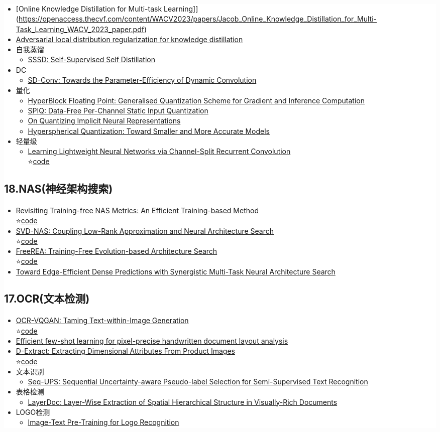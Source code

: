   * [Online Knowledge Distillation for Multi-task Learning]](https://openaccess.thecvf.com/content/WACV2023/papers/Jacob_Online_Knowledge_Distillation_for_Multi-Task_Learning_WACV_2023_paper.pdf)
  * [Adversarial local distribution regularization for knowledge distillation](https://openaccess.thecvf.com/content/WACV2023/papers/Nguyen-Duc_Adversarial_Local_Distribution_Regularization_for_Knowledge_Distillation_WACV_2023_paper.pdf)
* 自我蒸馏
  * [SSSD: Self-Supervised Self Distillation](https://openaccess.thecvf.com/content/WACV2023/papers/Chen_SSSD_Self-Supervised_Self_Distillation_WACV_2023_paper.pdf)
* DC
  * [SD-Conv: Towards the Parameter-Efficiency of Dynamic Convolution](https://openaccess.thecvf.com/content/WACV2023/papers/He_SD-Conv_Towards_the_Parameter-Efficiency_of_Dynamic_Convolution_WACV_2023_paper.pdf)
* 量化
  * [HyperBlock Floating Point: Generalised Quantization Scheme for Gradient and Inference Computation](https://openaccess.thecvf.com/content/WACV2023/papers/do_Nascimento_Hyperblock_Floating_Point_Generalised_Quantization_Scheme_for_Gradient_and_Inference_WACV_2023_paper.pdf)
  * [SPIQ: Data-Free Per-Channel Static Input Quantization](https://openaccess.thecvf.com/content/WACV2023/papers/Yvinec_SPIQ_Data-Free_Per-Channel_Static_Input_Quantization_WACV_2023_paper.pdf)
  * [On Quantizing Implicit Neural Representations](https://openaccess.thecvf.com/content/WACV2023/papers/Gordon_On_Quantizing_Implicit_Neural_Representations_WACV_2023_paper.pdf)
  * [Hyperspherical Quantization: Toward Smaller and More Accurate Models](https://openaccess.thecvf.com/content/WACV2023/papers/Liu_Hyperspherical_Quantization_Toward_Smaller_and_More_Accurate_Models_WACV_2023_paper.pdf)
* 轻量级
  * [Learning Lightweight Neural Networks via Channel-Split Recurrent Convolution](https://openaccess.thecvf.com/content/WACV2023/papers/Wu_Learning_Lightweight_Neural_Networks_via_Channel-Split_Recurrent_Convolution_WACV_2023_paper.pdf)<br>:star:[code](https://github.com/tuaxon/CSR)

<a name="18"/>

## 18.NAS(神经架构搜索)
* [Revisiting Training-free NAS Metrics: An Efficient Training-based Method](https://arxiv.org/abs/2211.08666)<br>:star:[code](https://github.com/taoyang1122/Revisit_TrainingFree_NAS)
* [SVD-NAS: Coupling Low-Rank Approximation and Neural Architecture Search](https://openaccess.thecvf.com/content/WACV2023/papers/Yu_SVD-NAS_Coupling_Low-Rank_Approximation_and_Neural_Architecture_Search_WACV_2023_paper.pdf)<br>:star:[code](https://github.com/Yu-Zhewen/SVD-NAS)
* [FreeREA: Training-Free Evolution-based Architecture Search](https://openaccess.thecvf.com/content/WACV2023/papers/Cavagnero_FreeREA_Training-Free_Evolution-Based_Architecture_Search_WACV_2023_paper.pdf)<br>:star:[code](https://github.com/NiccoloCavagnero/FreeREA)
* [Toward Edge-Efficient Dense Predictions with Synergistic Multi-Task Neural Architecture Search](https://openaccess.thecvf.com/content/WACV2023/papers/Vu_Toward_Edge-Efficient_Dense_Predictions_With_Synergistic_Multi-Task_Neural_Architecture_Search_WACV_2023_paper.pdf)

<a name="17"/>

## 17.OCR(文本检测)
* [OCR-VQGAN: Taming Text-within-Image Generation](https://arxiv.org/abs/2210.11248)<br>:star:[code](https://github.com/joanrod/ocr-vqgan)
* [Efficient few-shot learning for pixel-precise handwritten document layout analysis](https://arxiv.org/abs/2210.15570)
* [D-Extract: Extracting Dimensional Attributes From Product Images](https://openaccess.thecvf.com/content/WACV2023/papers/Ghosh_D-Extract_Extracting_Dimensional_Attributes_From_Product_Images_WACV_2023_paper.pdf)<br>:star:[code](https://github.com/amazon-science/dimension-extraction-dataset)
* 文本识别
  * [Seq-UPS: Sequential Uncertainty-aware Pseudo-label Selection for Semi-Supervised Text Recognition](https://arxiv.org/abs/2209.00641)
* 表格检测
  * [LayerDoc: Layer-Wise Extraction of Spatial Hierarchical Structure in Visually-Rich Documents](https://openaccess.thecvf.com/content/WACV2023/papers/Mathur_LayerDoc_Layer-Wise_Extraction_of_Spatial_Hierarchical_Structure_in_Visually-Rich_Documents_WACV_2023_paper.pdf)
* LOGO检测
  * [Image-Text Pre-Training for Logo Recognition](https://openaccess.thecvf.com/content/WACV2023/papers/Hubenthal_Image-Text_Pre-Training_for_Logo_Recognition_WACV_2023_paper.pdf)